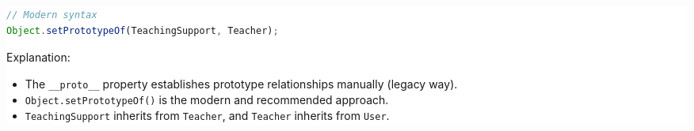 ```javascript
// Modern syntax
Object.setPrototypeOf(TeachingSupport, Teacher);
```

Explanation:

- The `__proto__` property establishes prototype relationships manually (legacy way).
- `Object.setPrototypeOf()` is the modern and recommended approach.
- `TeachingSupport` inherits from `Teacher`, and `Teacher` inherits from `User`.
